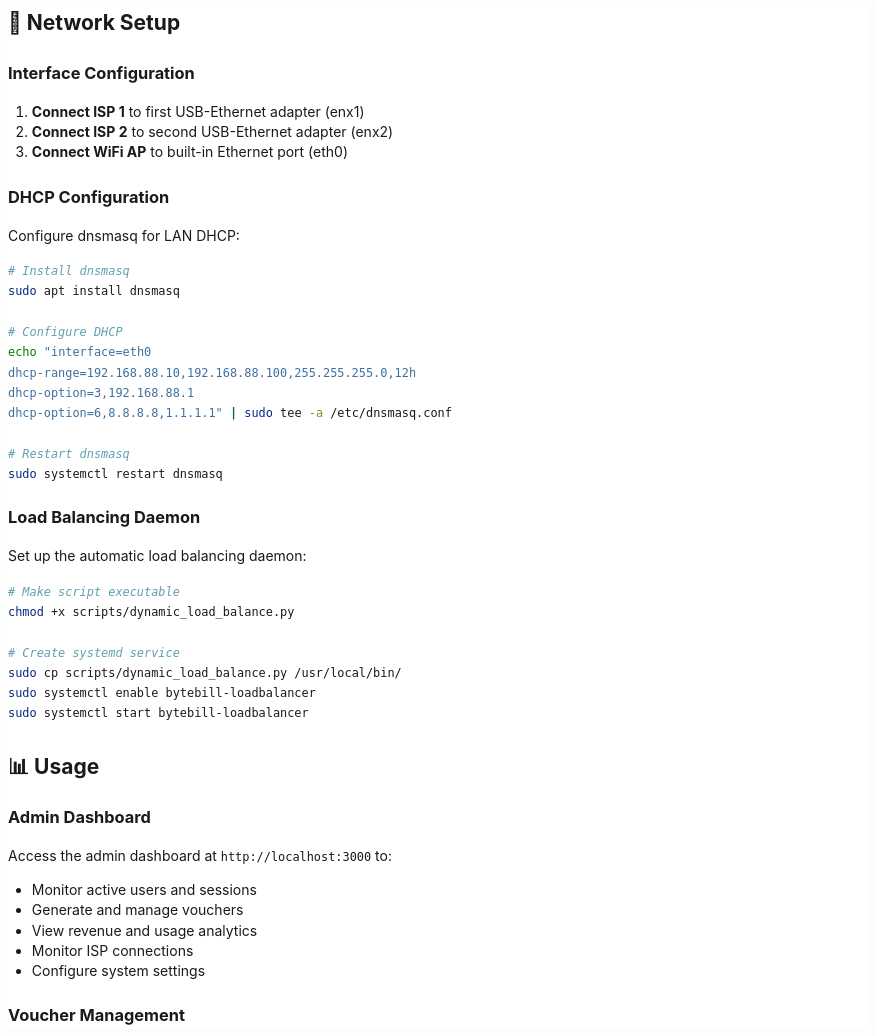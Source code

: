 ## 🔧 Network Setup

### Interface Configuration

1. **Connect ISP 1** to first USB-Ethernet adapter (enx1)
2. **Connect ISP 2** to second USB-Ethernet adapter (enx2)  
3. **Connect WiFi AP** to built-in Ethernet port (eth0)

### DHCP Configuration

Configure dnsmasq for LAN DHCP:

```bash
# Install dnsmasq
sudo apt install dnsmasq

# Configure DHCP
echo "interface=eth0
dhcp-range=192.168.88.10,192.168.88.100,255.255.255.0,12h
dhcp-option=3,192.168.88.1
dhcp-option=6,8.8.8.8,1.1.1.1" | sudo tee -a /etc/dnsmasq.conf

# Restart dnsmasq
sudo systemctl restart dnsmasq
```

### Load Balancing Daemon

Set up the automatic load balancing daemon:

```bash
# Make script executable
chmod +x scripts/dynamic_load_balance.py

# Create systemd service
sudo cp scripts/dynamic_load_balance.py /usr/local/bin/
sudo systemctl enable bytebill-loadbalancer
sudo systemctl start bytebill-loadbalancer
```

## 📊 Usage

### Admin Dashboard

Access the admin dashboard at `http://localhost:3000` to:

- Monitor active users and sessions
- Generate and manage vouchers
- View revenue and usage analytics
- Monitor ISP connections
- Configure system settings

### Voucher Management
